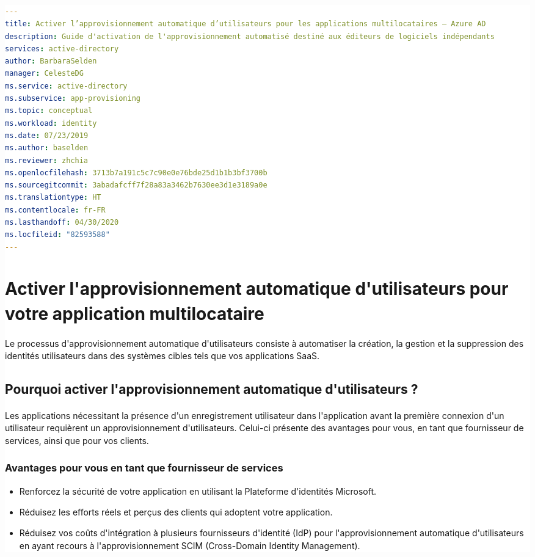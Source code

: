 ```yaml
---
title: Activer l’approvisionnement automatique d’utilisateurs pour les applications multilocataires – Azure AD
description: Guide d'activation de l'approvisionnement automatisé destiné aux éditeurs de logiciels indépendants
services: active-directory
author: BarbaraSelden
manager: CelesteDG
ms.service: active-directory
ms.subservice: app-provisioning
ms.topic: conceptual
ms.workload: identity
ms.date: 07/23/2019
ms.author: baselden
ms.reviewer: zhchia
ms.openlocfilehash: 3713b7a191c5c7c90e0e76bde25d1b1b3bf3700b
ms.sourcegitcommit: 3abadafcff7f28a83a3462b7630ee3d1e3189a0e
ms.translationtype: HT
ms.contentlocale: fr-FR
ms.lasthandoff: 04/30/2020
ms.locfileid: "82593588"
---
```

# <a name="enable-automatic-user-provisioning-for-your-multi-tenant-application"></a>Activer l'approvisionnement automatique d'utilisateurs pour votre application multilocataire

Le processus d'approvisionnement automatique d'utilisateurs consiste à automatiser la création, la gestion et la suppression des identités utilisateurs dans des systèmes cibles tels que vos applications SaaS.

## <a name="why-enable-automatic-user-provisioning"></a>Pourquoi activer l'approvisionnement automatique d'utilisateurs ?

Les applications nécessitant la présence d'un enregistrement utilisateur dans l'application avant la première connexion d'un utilisateur requièrent un approvisionnement d'utilisateurs. Celui-ci présente des avantages pour vous, en tant que fournisseur de services, ainsi que pour vos clients.

### <a name="benefits-to-you-as-the-service-provider"></a>Avantages pour vous en tant que fournisseur de services

* Renforcez la sécurité de votre application en utilisant la Plateforme d'identités Microsoft.

* Réduisez les efforts réels et perçus des clients qui adoptent votre application.

* Réduisez vos coûts d'intégration à plusieurs fournisseurs d'identité (IdP) pour l'approvisionnement automatique d'utilisateurs en ayant recours à l'approvisionnement SCIM (Cross-Domain Identity Management).
